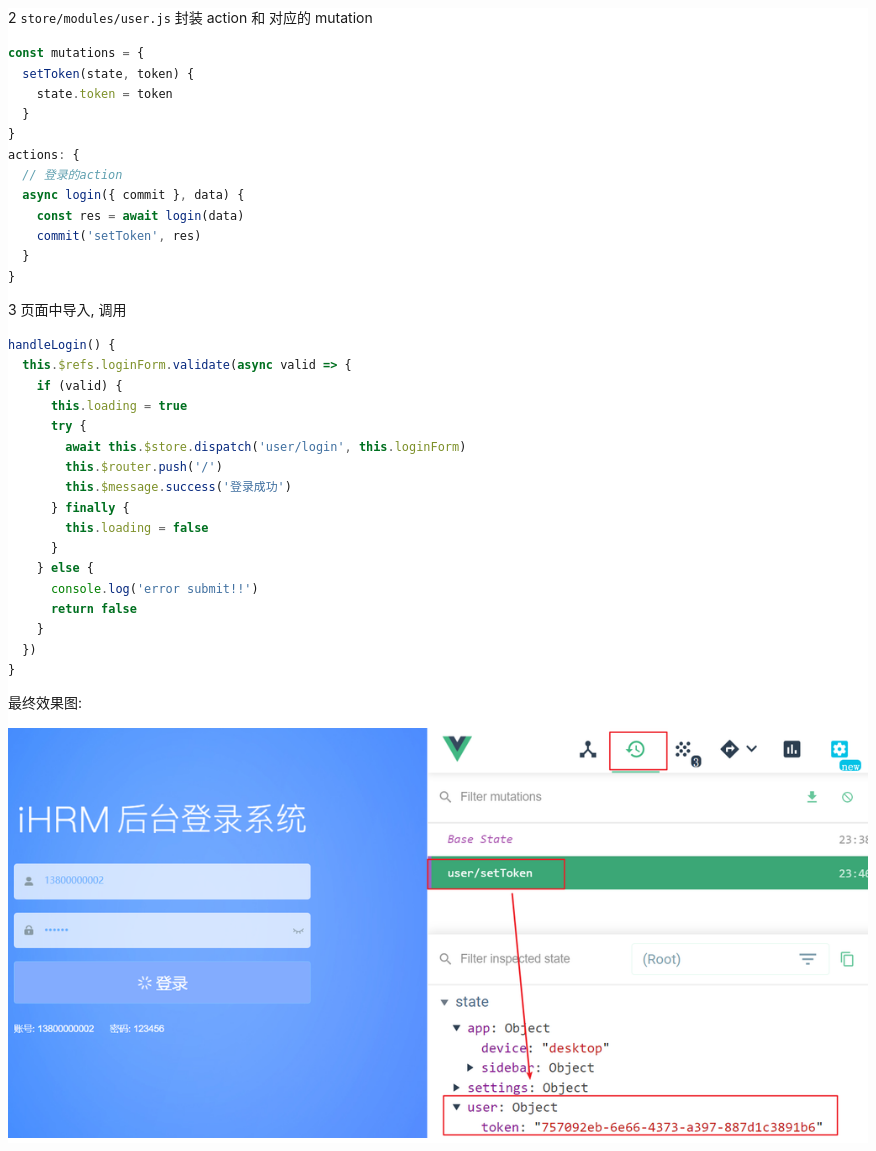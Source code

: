 2 `store/modules/user.js` 封装 action 和 对应的 mutation

```jsx
const mutations = {
  setToken(state, token) {
    state.token = token
  }
}
actions: {
  // 登录的action
  async login({ commit }, data) {
    const res = await login(data)
    commit('setToken', res)
  }
}

```

3 页面中导入, 调用

```jsx
handleLogin() {
  this.$refs.loginForm.validate(async valid => {
    if (valid) {
      this.loading = true
      try {
        await this.$store.dispatch('user/login', this.loginForm)
        this.$router.push('/')
        this.$message.success('登录成功')
      } finally {
        this.loading = false
      }
    } else {
      console.log('error submit!!')
      return false
    }
  })
}
```

最终效果图:

![image-20210117234659857](assets/image-20210117234659857.png)
